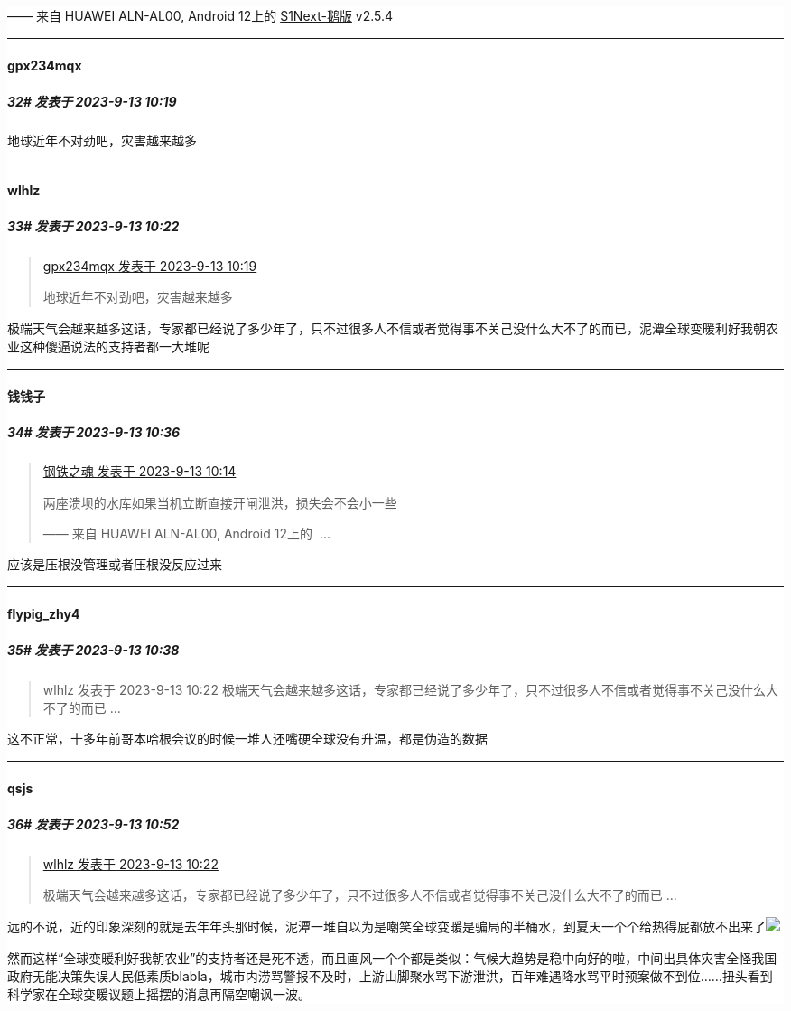—— 来自 HUAWEI ALN-AL00, Android 12上的 [S1Next-鹅版](https://github.com/ykrank/S1-Next/releases) v2.5.4

*****

####  gpx234mqx  
##### 32#       发表于 2023-9-13 10:19

地球近年不对劲吧，灾害越来越多

*****

####  wlhlz  
##### 33#       发表于 2023-9-13 10:22

<blockquote><a href="httphttps://bbs.saraba1st.com/2b/forum.php?mod=redirect&amp;goto=findpost&amp;pid=62386866&amp;ptid=2152510" target="_blank">gpx234mqx 发表于 2023-9-13 10:19</a>

地球近年不对劲吧，灾害越来越多</blockquote>
极端天气会越来越多这话，专家都已经说了多少年了，只不过很多人不信或者觉得事不关己没什么大不了的而已，泥潭全球变暖利好我朝农业这种傻逼说法的支持者都一大堆呢

*****

####  钱钱子  
##### 34#       发表于 2023-9-13 10:36

<blockquote><a href="httphttps://bbs.saraba1st.com/2b/forum.php?mod=redirect&amp;goto=findpost&amp;pid=62386805&amp;ptid=2152510" target="_blank">钢铁之魂 发表于 2023-9-13 10:14</a>

两座溃坝的水库如果当机立断直接开闸泄洪，损失会不会小一些

—— 来自 HUAWEI ALN-AL00, Android 12上的  ...</blockquote>
应该是压根没管理或者压根没反应过来

*****

####  flypig_zhy4  
##### 35#       发表于 2023-9-13 10:38

<blockquote>wlhlz 发表于 2023-9-13 10:22
极端天气会越来越多这话，专家都已经说了多少年了，只不过很多人不信或者觉得事不关己没什么大不了的而已 ...</blockquote>
这不正常，十多年前哥本哈根会议的时候一堆人还嘴硬全球没有升温，都是伪造的数据

*****

####  qsjs  
##### 36#       发表于 2023-9-13 10:52

<blockquote><a href="httphttps://bbs.saraba1st.com/2b/forum.php?mod=redirect&amp;goto=findpost&amp;pid=62386927&amp;ptid=2152510" target="_blank">wlhlz 发表于 2023-9-13 10:22</a>

极端天气会越来越多这话，专家都已经说了多少年了，只不过很多人不信或者觉得事不关己没什么大不了的而已 ...</blockquote>
远的不说，近的印象深刻的就是去年年头那时候，泥潭一堆自以为是嘲笑全球变暖是骗局的半桶水，到夏天一个个给热得屁都放不出来了<img src="https://static.saraba1st.com/image/smiley/face2017/218.png" referrerpolicy="no-referrer">

然而这样“全球变暖利好我朝农业”的支持者还是死不透，而且画风一个个都是类似：气候大趋势是稳中向好的啦，中间出具体灾害全怪我国政府无能决策失误人民低素质blabla，城市内涝骂警报不及时，上游山脚聚水骂下游泄洪，百年难遇降水骂平时预案做不到位……扭头看到科学家在全球变暖议题上摇摆的消息再隔空嘲讽一波。
